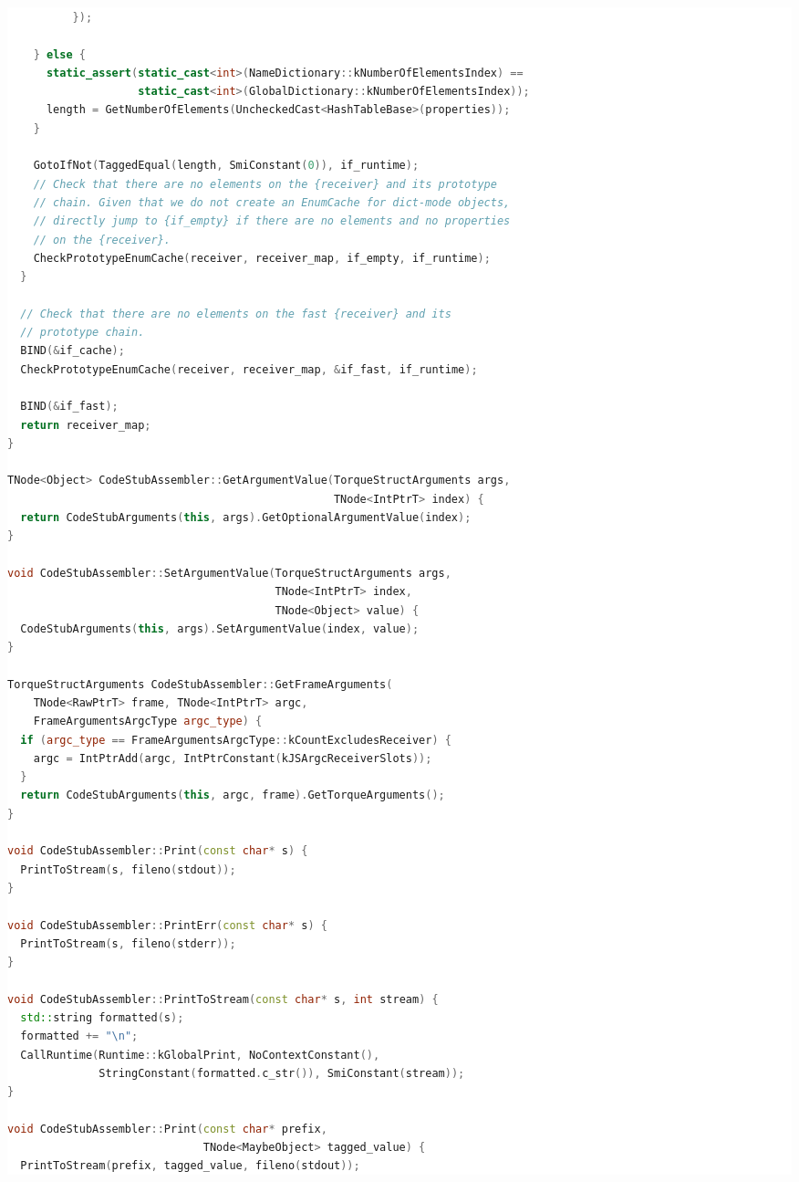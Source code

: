 ```cpp
          });

    } else {
      static_assert(static_cast<int>(NameDictionary::kNumberOfElementsIndex) ==
                    static_cast<int>(GlobalDictionary::kNumberOfElementsIndex));
      length = GetNumberOfElements(UncheckedCast<HashTableBase>(properties));
    }

    GotoIfNot(TaggedEqual(length, SmiConstant(0)), if_runtime);
    // Check that there are no elements on the {receiver} and its prototype
    // chain. Given that we do not create an EnumCache for dict-mode objects,
    // directly jump to {if_empty} if there are no elements and no properties
    // on the {receiver}.
    CheckPrototypeEnumCache(receiver, receiver_map, if_empty, if_runtime);
  }

  // Check that there are no elements on the fast {receiver} and its
  // prototype chain.
  BIND(&if_cache);
  CheckPrototypeEnumCache(receiver, receiver_map, &if_fast, if_runtime);

  BIND(&if_fast);
  return receiver_map;
}

TNode<Object> CodeStubAssembler::GetArgumentValue(TorqueStructArguments args,
                                                  TNode<IntPtrT> index) {
  return CodeStubArguments(this, args).GetOptionalArgumentValue(index);
}

void CodeStubAssembler::SetArgumentValue(TorqueStructArguments args,
                                         TNode<IntPtrT> index,
                                         TNode<Object> value) {
  CodeStubArguments(this, args).SetArgumentValue(index, value);
}

TorqueStructArguments CodeStubAssembler::GetFrameArguments(
    TNode<RawPtrT> frame, TNode<IntPtrT> argc,
    FrameArgumentsArgcType argc_type) {
  if (argc_type == FrameArgumentsArgcType::kCountExcludesReceiver) {
    argc = IntPtrAdd(argc, IntPtrConstant(kJSArgcReceiverSlots));
  }
  return CodeStubArguments(this, argc, frame).GetTorqueArguments();
}

void CodeStubAssembler::Print(const char* s) {
  PrintToStream(s, fileno(stdout));
}

void CodeStubAssembler::PrintErr(const char* s) {
  PrintToStream(s, fileno(stderr));
}

void CodeStubAssembler::PrintToStream(const char* s, int stream) {
  std::string formatted(s);
  formatted += "\n";
  CallRuntime(Runtime::kGlobalPrint, NoContextConstant(),
              StringConstant(formatted.c_str()), SmiConstant(stream));
}

void CodeStubAssembler::Print(const char* prefix,
                              TNode<MaybeObject> tagged_value) {
  PrintToStream(prefix, tagged_value, fileno(stdout));
```